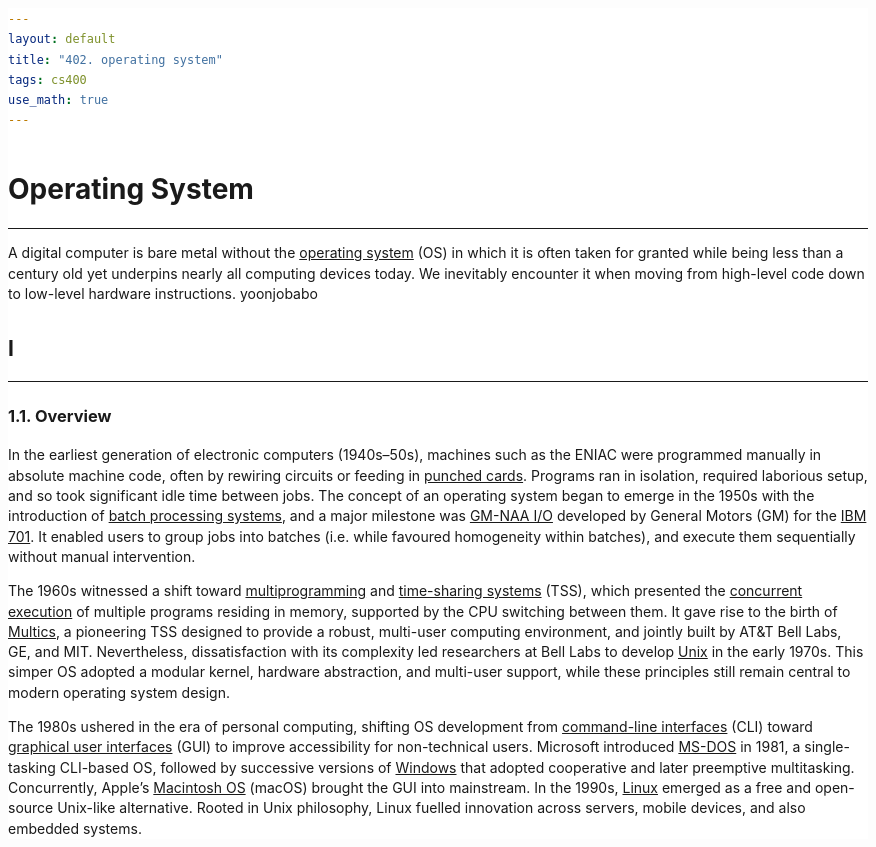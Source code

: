 ```yaml
---
layout: default
title: "402. operating system"
tags: cs400
use_math: true
---
```



# Operating System

---
A digital computer is bare metal without the [operating system](https://www.youtube.com/watch?v=26QPDBe-NB8) (OS) in which it is often taken for granted while being less than a century old yet underpins nearly all computing devices today. We inevitably encounter it when moving from high-level code down to low-level hardware instructions. yoonjobabo










## I

---

### **1.1. Overview**

<p style="margin-bottom: 12px;"> </p>

In the earliest generation of electronic computers (1940s–50s), machines such as the ENIAC were programmed manually in absolute machine code, often by rewiring circuits or feeding in [punched cards](). Programs ran in isolation, required laborious setup, and so took significant idle time between jobs. The concept of an operating system began to emerge in the 1950s with the introduction of [batch processing systems](), and a major milestone was [GM-NAA I/O]() developed by General Motors (GM) for the [IBM 701](). It enabled users to group jobs into batches (i.e. while favoured homogeneity within batches), and execute them sequentially without manual intervention.

The 1960s witnessed a shift toward [multiprogramming]() and [time-sharing systems]() (TSS), which presented the [concurrent execution]() of multiple programs residing in memory, supported by the CPU switching between them. It gave rise to the birth of [Multics](), a pioneering TSS designed to provide a robust, multi-user computing environment, and jointly built by AT&T Bell Labs, GE, and MIT. Nevertheless, dissatisfaction with its complexity led researchers at Bell Labs to develop [Unix]() in the early 1970s. This simper OS adopted a modular kernel, hardware abstraction, and multi-user support, while these principles still remain central to modern operating system design.

The 1980s ushered in the era of personal computing, shifting OS development from [command-line interfaces]() (CLI) toward [graphical user interfaces]() (GUI) to improve accessibility for non-technical users. Microsoft introduced [MS-DOS]() in 1981, a single-tasking CLI-based OS, followed by successive versions of [Windows]() that adopted cooperative and later preemptive multitasking. Concurrently, Apple’s [Macintosh OS]() (macOS) brought the GUI into mainstream. In the 1990s, [Linux]() emerged as a free and open-source Unix-like alternative. Rooted in Unix philosophy, Linux fuelled innovation across servers, mobile devices, and also embedded systems.
